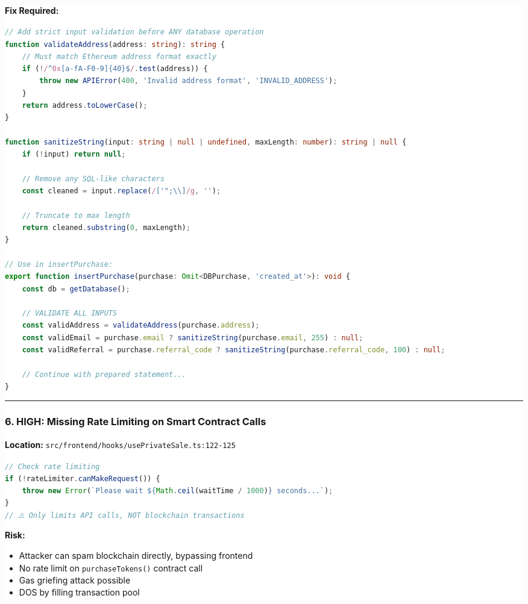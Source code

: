 **Fix Required:**
```typescript
// Add strict input validation before ANY database operation
function validateAddress(address: string): string {
    // Must match Ethereum address format exactly
    if (!/^0x[a-fA-F0-9]{40}$/.test(address)) {
        throw new APIError(400, 'Invalid address format', 'INVALID_ADDRESS');
    }
    return address.toLowerCase();
}

function sanitizeString(input: string | null | undefined, maxLength: number): string | null {
    if (!input) return null;

    // Remove any SQL-like characters
    const cleaned = input.replace(/['";\\]/g, '');

    // Truncate to max length
    return cleaned.substring(0, maxLength);
}

// Use in insertPurchase:
export function insertPurchase(purchase: Omit<DBPurchase, 'created_at'>): void {
    const db = getDatabase();

    // VALIDATE ALL INPUTS
    const validAddress = validateAddress(purchase.address);
    const validEmail = purchase.email ? sanitizeString(purchase.email, 255) : null;
    const validReferral = purchase.referral_code ? sanitizeString(purchase.referral_code, 100) : null;

    // Continue with prepared statement...
}
```

---

### 6. **HIGH: Missing Rate Limiting on Smart Contract Calls**

**Location:** `src/frontend/hooks/usePrivateSale.ts:122-125`

```typescript
// Check rate limiting
if (!rateLimiter.canMakeRequest()) {
    throw new Error(`Please wait ${Math.ceil(waitTime / 1000)} seconds...`);
}
// ⚠️ Only limits API calls, NOT blockchain transactions
```

**Risk:**
- Attacker can spam blockchain directly, bypassing frontend
- No rate limit on `purchaseTokens()` contract call
- Gas griefing attack possible
- DOS by filling transaction pool
